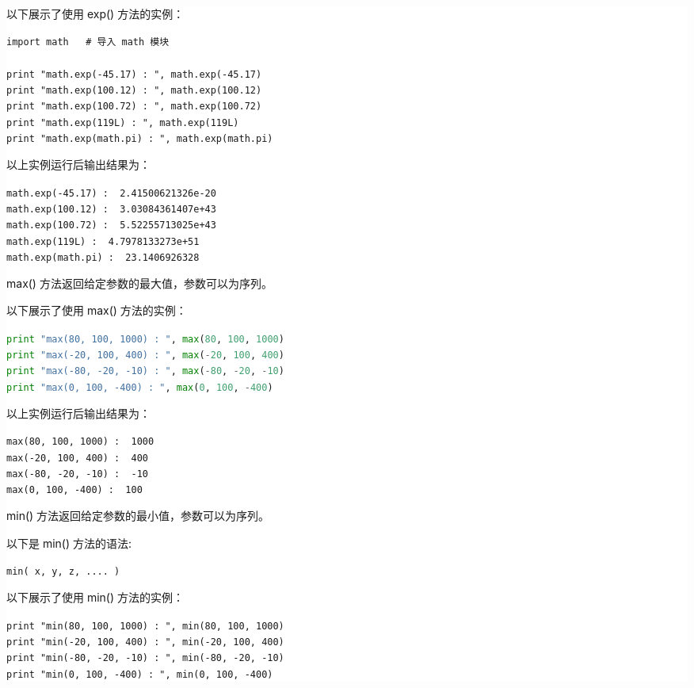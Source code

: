 
以下展示了使用 exp() 方法的实例：

```
import math   # 导入 math 模块

print "math.exp(-45.17) : ", math.exp(-45.17)
print "math.exp(100.12) : ", math.exp(100.12)
print "math.exp(100.72) : ", math.exp(100.72)
print "math.exp(119L) : ", math.exp(119L)
print "math.exp(math.pi) : ", math.exp(math.pi)
```


以上实例运行后输出结果为：

```
math.exp(-45.17) :  2.41500621326e-20
math.exp(100.12) :  3.03084361407e+43
math.exp(100.72) :  5.52255713025e+43
math.exp(119L) :  4.7978133273e+51
math.exp(math.pi) :  23.1406926328
```


max() 方法返回给定参数的最大值，参数可以为序列。

以下展示了使用 max() 方法的实例：

```python
print "max(80, 100, 1000) : ", max(80, 100, 1000)
print "max(-20, 100, 400) : ", max(-20, 100, 400)
print "max(-80, -20, -10) : ", max(-80, -20, -10)
print "max(0, 100, -400) : ", max(0, 100, -400)
```


以上实例运行后输出结果为：

```
max(80, 100, 1000) :  1000
max(-20, 100, 400) :  400
max(-80, -20, -10) :  -10
max(0, 100, -400) :  100
```


min() 方法返回给定参数的最小值，参数可以为序列。

以下是 min() 方法的语法:

```
min( x, y, z, .... )
```


以下展示了使用 min() 方法的实例：

```
print "min(80, 100, 1000) : ", min(80, 100, 1000)
print "min(-20, 100, 400) : ", min(-20, 100, 400)
print "min(-80, -20, -10) : ", min(-80, -20, -10)
print "min(0, 100, -400) : ", min(0, 100, -400)
```
